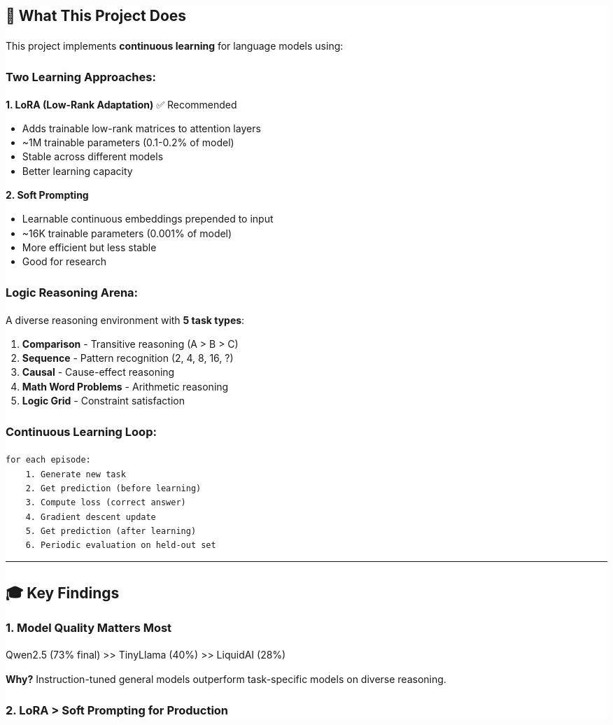 
## 🔬 What This Project Does

This project implements **continuous learning** for language models using:

### Two Learning Approaches:

**1. LoRA (Low-Rank Adaptation)** ✅ Recommended
- Adds trainable low-rank matrices to attention layers
- ~1M trainable parameters (0.1-0.2% of model)
- Stable across different models
- Better learning capacity

**2. Soft Prompting**
- Learnable continuous embeddings prepended to input
- ~16K trainable parameters (0.001% of model)
- More efficient but less stable
- Good for research

### Logic Reasoning Arena:

A diverse reasoning environment with **5 task types**:

1. **Comparison** - Transitive reasoning (A > B > C)
2. **Sequence** - Pattern recognition (2, 4, 8, 16, ?)
3. **Causal** - Cause-effect reasoning
4. **Math Word Problems** - Arithmetic reasoning
5. **Logic Grid** - Constraint satisfaction

### Continuous Learning Loop:

```
for each episode:
    1. Generate new task
    2. Get prediction (before learning)
    3. Compute loss (correct answer)
    4. Gradient descent update
    5. Get prediction (after learning)
    6. Periodic evaluation on held-out set
```

---

## 🎓 Key Findings

### 1. Model Quality Matters Most

Qwen2.5 (73% final) >> TinyLlama (40%) >> LiquidAI (28%)

**Why?** Instruction-tuned general models outperform task-specific models on diverse reasoning.

### 2. LoRA > Soft Prompting for Production
